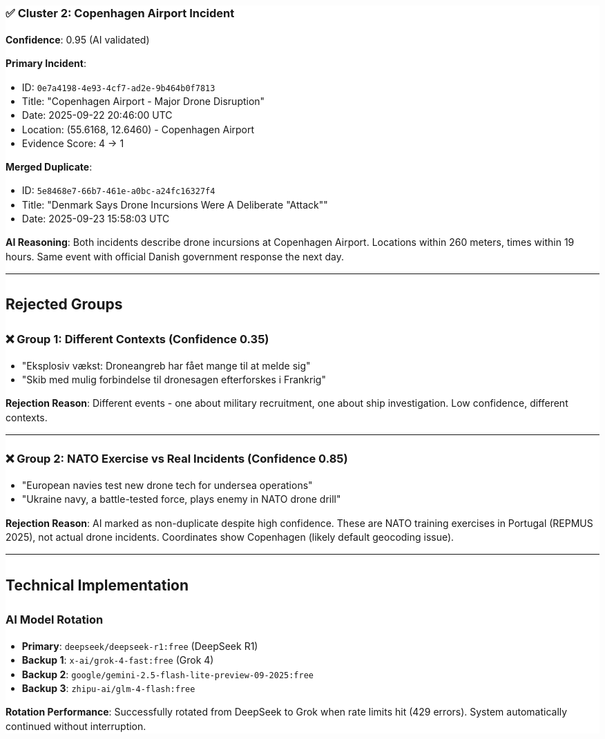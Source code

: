 ### ✅ Cluster 2: Copenhagen Airport Incident
**Confidence**: 0.95 (AI validated)

**Primary Incident**:
- ID: `0e7a4198-4e93-4cf7-ad2e-9b464b0f7813`
- Title: "Copenhagen Airport - Major Drone Disruption"
- Date: 2025-09-22 20:46:00 UTC
- Location: (55.6168, 12.6460) - Copenhagen Airport
- Evidence Score: 4 → 1

**Merged Duplicate**:
- ID: `5e8468e7-66b7-461e-a0bc-a24fc16327f4`
- Title: "Denmark Says Drone Incursions Were A Deliberate \"Attack\""
- Date: 2025-09-23 15:58:03 UTC

**AI Reasoning**: Both incidents describe drone incursions at Copenhagen Airport. Locations within 260 meters, times within 19 hours. Same event with official Danish government response the next day.

---

## Rejected Groups

### ❌ Group 1: Different Contexts (Confidence 0.35)
- "Eksplosiv vækst: Droneangreb har fået mange til at melde sig"
- "Skib med mulig forbindelse til dronesagen efterforskes i Frankrig"

**Rejection Reason**: Different events - one about military recruitment, one about ship investigation. Low confidence, different contexts.

---

### ❌ Group 2: NATO Exercise vs Real Incidents (Confidence 0.85)
- "European navies test new drone tech for undersea operations"
- "Ukraine navy, a battle-tested force, plays enemy in NATO drone drill"

**Rejection Reason**: AI marked as non-duplicate despite high confidence. These are NATO training exercises in Portugal (REPMUS 2025), not actual drone incidents. Coordinates show Copenhagen (likely default geocoding issue).

---

## Technical Implementation

### AI Model Rotation
- **Primary**: `deepseek/deepseek-r1:free` (DeepSeek R1)
- **Backup 1**: `x-ai/grok-4-fast:free` (Grok 4)
- **Backup 2**: `google/gemini-2.5-flash-lite-preview-09-2025:free`
- **Backup 3**: `zhipu-ai/glm-4-flash:free`

**Rotation Performance**: Successfully rotated from DeepSeek to Grok when rate limits hit (429 errors). System automatically continued without interruption.
